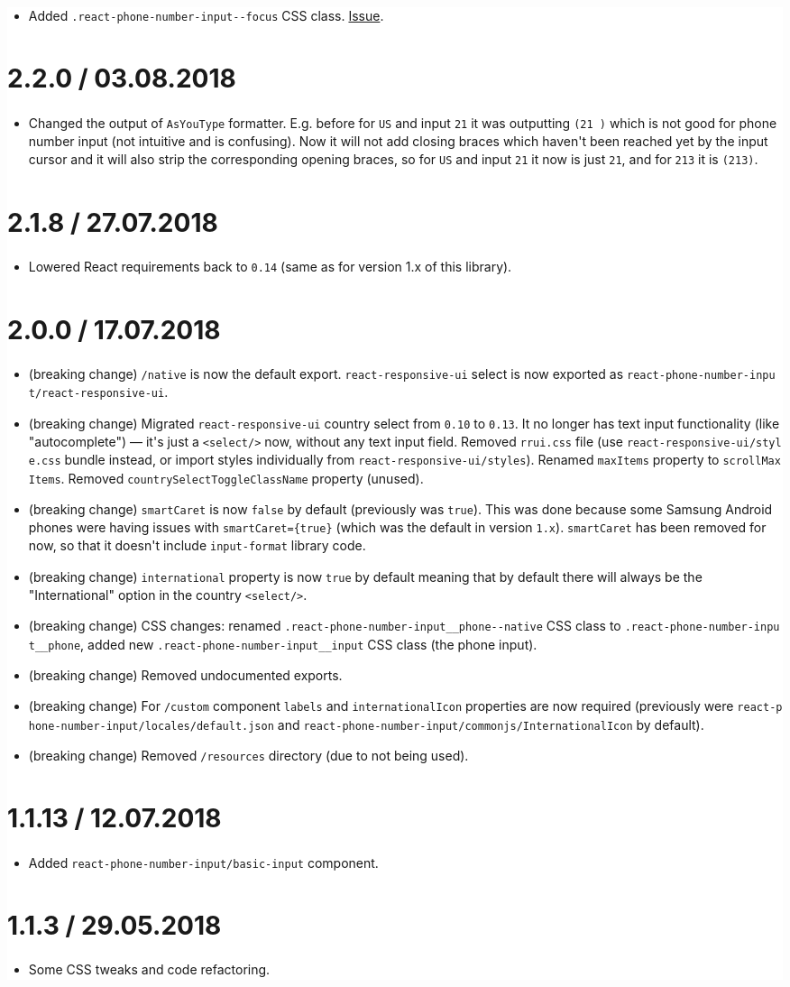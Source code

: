   * Added `.react-phone-number-input--focus` CSS class. [Issue](https://github.com/catamphetamine/react-phone-number-input/issues/189).

2.2.0 / 03.08.2018
==================

  * Changed the output of `AsYouType` formatter. E.g. before for `US` and input `21` it was outputting `(21 )` which is not good for phone number input (not intuitive and is confusing). Now it will not add closing braces which haven't been reached yet by the input cursor and it will also strip the corresponding opening braces, so for `US` and input `21` it now is just `21`, and for `213` it is `(213)`.

2.1.8 / 27.07.2018
==================

  * Lowered React requirements back to `0.14` (same as for version 1.x of this library).

2.0.0 / 17.07.2018
==================

  * (breaking change) `/native` is now the default export. `react-responsive-ui` select is now exported as `react-phone-number-input/react-responsive-ui`.

  * (breaking change) Migrated `react-responsive-ui` country select from `0.10` to `0.13`. It no longer has text input functionality (like "autocomplete") — it's just a `<select/>` now, without any text input field. Removed `rrui.css` file (use `react-responsive-ui/style.css` bundle instead, or import styles individually from `react-responsive-ui/styles`). Renamed `maxItems` property to `scrollMaxItems`. Removed `countrySelectToggleClassName` property (unused).

  * (breaking change) `smartCaret` is now `false` by default (previously was `true`). This was done because some Samsung Android phones were having issues with `smartCaret={true}` (which was the default in version `1.x`). `smartCaret` has been removed for now, so that it doesn't include `input-format` library code.

  * (breaking change) `international` property is now `true` by default meaning that by default there will always be the "International" option in the country `<select/>`.

  * (breaking change) CSS changes: renamed `.react-phone-number-input__phone--native` CSS class to `.react-phone-number-input__phone`, added new `.react-phone-number-input__input` CSS class (the phone input).

  * (breaking change) Removed undocumented exports.

  * (breaking change) For `/custom` component `labels` and `internationalIcon` properties are now required (previously were `react-phone-number-input/locales/default.json` and  `react-phone-number-input/commonjs/InternationalIcon` by default).

  * (breaking change) Removed `/resources` directory (due to not being used).

1.1.13 / 12.07.2018
===================

  * Added `react-phone-number-input/basic-input` component.

1.1.3 / 29.05.2018
===================

  * Some CSS tweaks and code refactoring.
